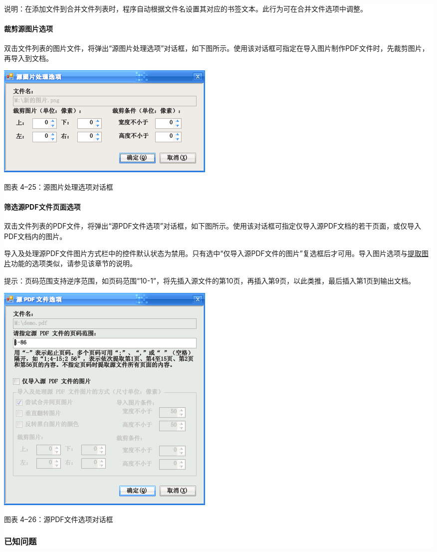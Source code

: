 说明：在添加文件到合并文件列表时，程序自动根据文件名设置其对应的书签文本。此行为可在合并文件选项中调整。

#### 裁剪源图片选项

双击文件列表的图片文件，将弹出“源图片处理选项”对话框，如下图所示。使用该对话框可指定在导入图片制作PDF文件时，先裁剪图片，再导入到文档。

![新的图片](media/ce621b3eddad9e156bebcd40057c23e8.png)

图表 4–25：源图片处理选项对话框

#### 筛选源PDF文件页面选项

双击文件列表的PDF文件，将弹出“源PDF文件选项”对话框，如下图所示。使用该对话框可指定仅导入源PDF文档的若干页面，或仅导入PDF文档内的图片。

导入及处理源PDF文件图片方式栏中的控件默认状态为禁用。只有选中“仅导入源PDF文件的图片”复选框后才可用。导入图片选项与[提取图片](#全局选项)功能的选项类似，请参见该章节的说明。

提示：页码范围支持逆序范围，如页码范围“10-1”，将先插入源文件的第10页，再插入第9页，以此类推，最后插入第1页到输出文档。

![新的图片](media/dad80a12a3c606cf45e6f9fdc6761862.png)

图表 4–26：源PDF文件选项对话框

### 已知问题
